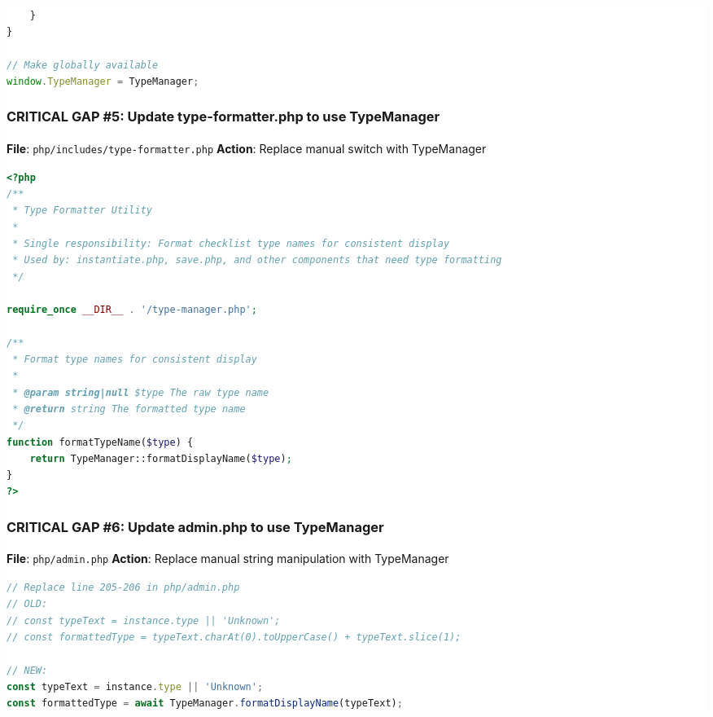 ```javascript
    }
}

// Make globally available
window.TypeManager = TypeManager;
```

### **CRITICAL GAP #5: Update type-formatter.php to use TypeManager**

**File**: `php/includes/type-formatter.php`
**Action**: Replace manual switch with TypeManager

```php
<?php
/**
 * Type Formatter Utility
 * 
 * Single responsibility: Format checklist type names for consistent display
 * Used by: instantiate.php, save.php, and other components that need type formatting
 */

require_once __DIR__ . '/type-manager.php';

/**
 * Format type names for consistent display
 * 
 * @param string|null $type The raw type name
 * @return string The formatted type name
 */
function formatTypeName($type) {
    return TypeManager::formatDisplayName($type);
}
?>
```

### **CRITICAL GAP #6: Update admin.php to use TypeManager**

**File**: `php/admin.php`
**Action**: Replace manual string manipulation with TypeManager

```javascript
// Replace line 205-206 in php/admin.php
// OLD:
// const typeText = instance.type || 'Unknown';
// const formattedType = typeText.charAt(0).toUpperCase() + typeText.slice(1);

// NEW:
const typeText = instance.type || 'Unknown';
const formattedType = await TypeManager.formatDisplayName(typeText);
```
